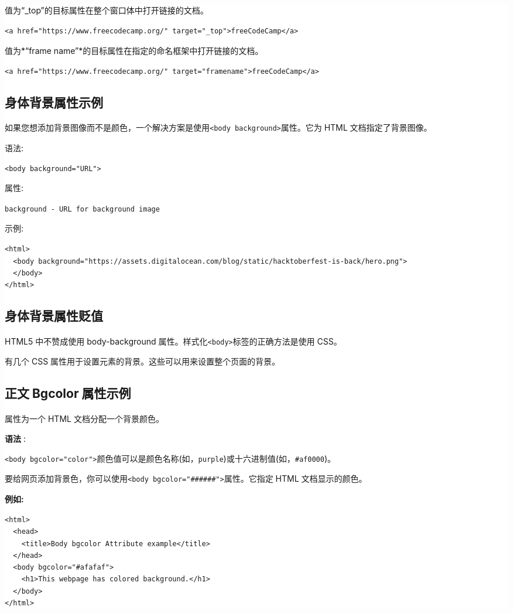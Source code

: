 值为“_top”的目标属性在整个窗口体中打开链接的文档。

```
<a href="https://www.freecodecamp.org/" target="_top">freeCodeCamp</a>
```

值为*“frame name”*的目标属性在指定的命名框架中打开链接的文档。

```
<a href="https://www.freecodecamp.org/" target="framename">freeCodeCamp</a>
```

## **身体背景属性示例**

如果您想添加背景图像而不是颜色，一个解决方案是使用`<body background>`属性。它为 HTML 文档指定了背景图像。

语法:

`<body background="URL">`

属性:

`background - URL for background image`

示例:

```
<html>
  <body background="https://assets.digitalocean.com/blog/static/hacktoberfest-is-back/hero.png">
  </body>
</html>
```

## **身体背景属性贬值**

HTML5 中不赞成使用 body-background 属性。样式化`<body>`标签的正确方法是使用 CSS。

有几个 CSS 属性用于设置元素的背景。这些可以用来设置整个页面的背景。

## **正文 Bgcolor 属性示例**

属性为一个 HTML 文档分配一个背景颜色。

****语法**** :

`<body bgcolor="color">`颜色值可以是颜色名称(如，`purple`)或十六进制值(如，`#af0000`)。

要给网页添加背景色，你可以使用`<body bgcolor="######">`属性。它指定 HTML 文档显示的颜色。

****例如:****

```
<html>
  <head>
    <title>Body bgcolor Attribute example</title>
  </head>
  <body bgcolor="#afafaf">
    <h1>This webpage has colored background.</h1>
  </body>
</html>
```
